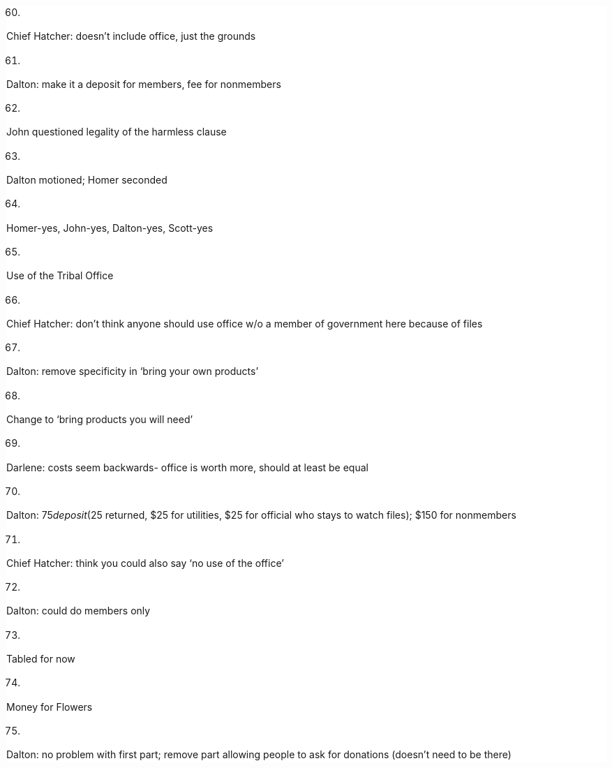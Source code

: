 60.

Chief Hatcher: doesn’t include office, just the grounds

61.

Dalton: make it a deposit for members, fee for nonmembers

62.

John questioned legality of the harmless clause

63.

Dalton motioned; Homer seconded

64.

Homer-yes, John-yes, Dalton-yes, Scott-yes

65.

Use of the Tribal Office

66.

Chief Hatcher: don’t think anyone should use office w/o a member of government here because of files

67.

Dalton: remove specificity in ‘bring your own products’

68.

Change to ‘bring products you will need’

69.

Darlene: costs seem backwards- office is worth more, should at least be equal

70.

Dalton: $75 deposit ($25 returned, $25 for utilities, $25 for official who stays to watch files); $150 for nonmembers

71.

Chief Hatcher: think you could also say ‘no use of the office’

72.

Dalton: could do members only

73.

Tabled for now

74.

Money for Flowers

75.

Dalton: no problem with first part; remove part allowing people to ask for donations (doesn’t need to be there)
